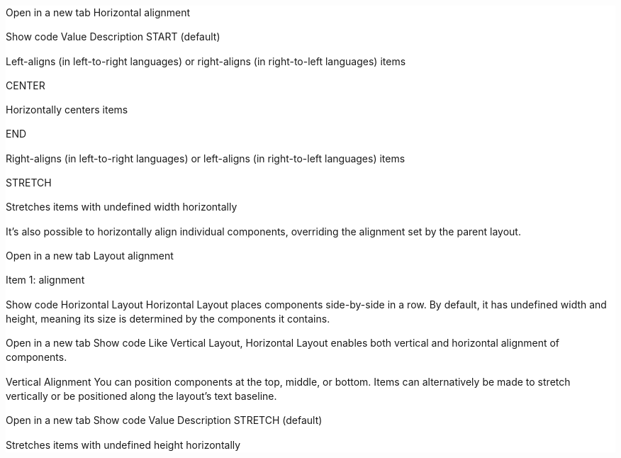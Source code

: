 Open in a
new tab
Horizontal alignment
 
 
 
Show code
Value	Description
START (default)

Left-aligns (in left-to-right languages) or right-aligns (in right-to-left languages) items

CENTER

Horizontally centers items

END

Right-aligns (in left-to-right languages) or left-aligns (in right-to-left languages) items

STRETCH

Stretches items with undefined width horizontally

It’s also possible to horizontally align individual components, overriding the alignment set by the parent layout.

Open in a
new tab
Layout alignment
 
 
 
 
Item 1: alignment
 
 
 
 
Show code
Horizontal Layout
Horizontal Layout places components side-by-side in a row. By default, it has undefined width and height, meaning its size is determined by the components it contains.

Open in a
new tab
Show code
Like Vertical Layout, Horizontal Layout enables both vertical and horizontal alignment of components.

Vertical Alignment
You can position components at the top, middle, or bottom. Items can alternatively be made to stretch vertically or be positioned along the layout’s text baseline.

Open in a
new tab
Show code
Value	Description
STRETCH (default)

Stretches items with undefined height horizontally
